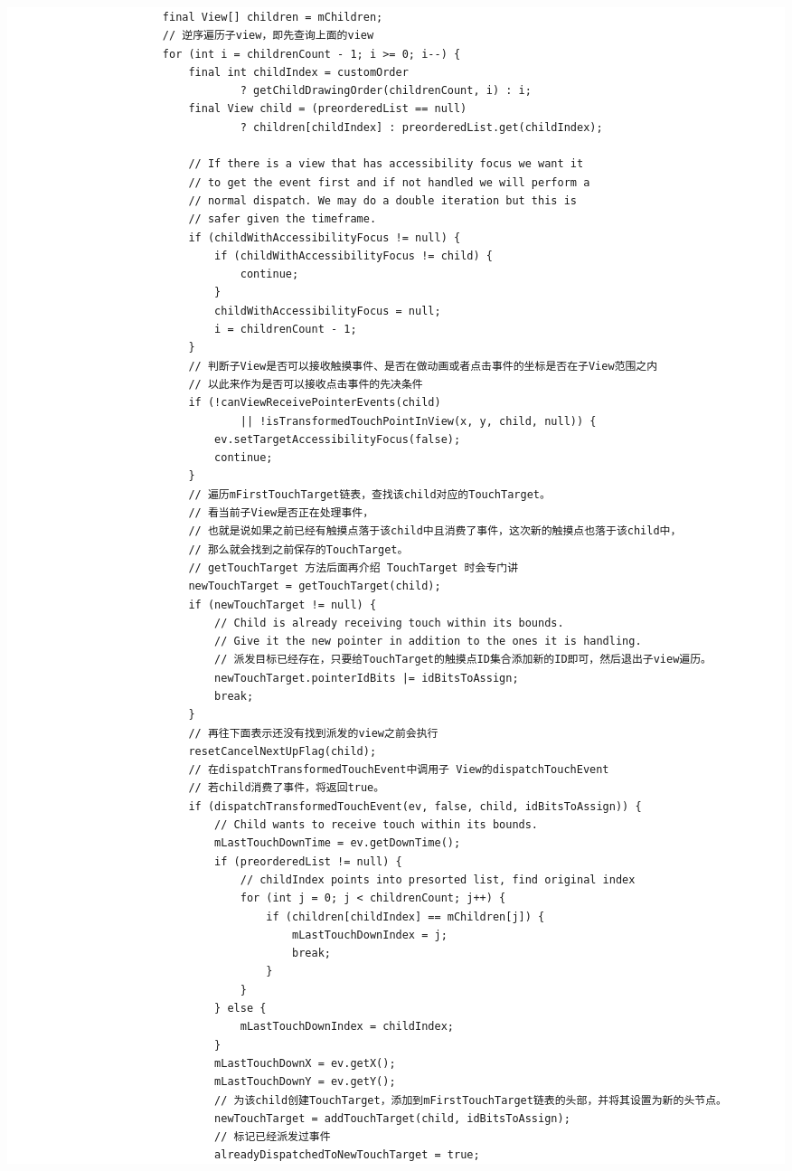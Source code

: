 ```
                        final View[] children = mChildren;
                        // 逆序遍历子view，即先查询上面的view
                        for (int i = childrenCount - 1; i >= 0; i--) {
                            final int childIndex = customOrder
                                    ? getChildDrawingOrder(childrenCount, i) : i;
                            final View child = (preorderedList == null)
                                    ? children[childIndex] : preorderedList.get(childIndex);

                            // If there is a view that has accessibility focus we want it
                            // to get the event first and if not handled we will perform a
                            // normal dispatch. We may do a double iteration but this is
                            // safer given the timeframe.
                            if (childWithAccessibilityFocus != null) {
                                if (childWithAccessibilityFocus != child) {
                                    continue;
                                }
                                childWithAccessibilityFocus = null;
                                i = childrenCount - 1;
                            }
                            // 判断子View是否可以接收触摸事件、是否在做动画或者点击事件的坐标是否在子View范围之内
                            // 以此来作为是否可以接收点击事件的先决条件
                            if (!canViewReceivePointerEvents(child)
                                    || !isTransformedTouchPointInView(x, y, child, null)) {
                                ev.setTargetAccessibilityFocus(false);
                                continue;
                            }
                            // 遍历mFirstTouchTarget链表，查找该child对应的TouchTarget。
                            // 看当前子View是否正在处理事件，
                            // 也就是说如果之前已经有触摸点落于该child中且消费了事件，这次新的触摸点也落于该child中，
                            // 那么就会找到之前保存的TouchTarget。
                            // getTouchTarget 方法后面再介绍 TouchTarget 时会专门讲
                            newTouchTarget = getTouchTarget(child);
                            if (newTouchTarget != null) {
                                // Child is already receiving touch within its bounds.
                                // Give it the new pointer in addition to the ones it is handling.
                                // 派发目标已经存在，只要给TouchTarget的触摸点ID集合添加新的ID即可，然后退出子view遍历。
                                newTouchTarget.pointerIdBits |= idBitsToAssign;
                                break;
                            }
                            // 再往下面表示还没有找到派发的view之前会执行
                            resetCancelNextUpFlag(child);
                            // 在dispatchTransformedTouchEvent中调用子 View的dispatchTouchEvent
                            // 若child消费了事件，将返回true。
                            if (dispatchTransformedTouchEvent(ev, false, child, idBitsToAssign)) {
                                // Child wants to receive touch within its bounds.
                                mLastTouchDownTime = ev.getDownTime();
                                if (preorderedList != null) {
                                    // childIndex points into presorted list, find original index
                                    for (int j = 0; j < childrenCount; j++) {
                                        if (children[childIndex] == mChildren[j]) {
                                            mLastTouchDownIndex = j;
                                            break;
                                        }
                                    }
                                } else {
                                    mLastTouchDownIndex = childIndex;
                                }
                                mLastTouchDownX = ev.getX();
                                mLastTouchDownY = ev.getY();
                                // 为该child创建TouchTarget，添加到mFirstTouchTarget链表的头部，并将其设置为新的头节点。
                                newTouchTarget = addTouchTarget(child, idBitsToAssign);
                                // 标记已经派发过事件
                                alreadyDispatchedToNewTouchTarget = true;
```